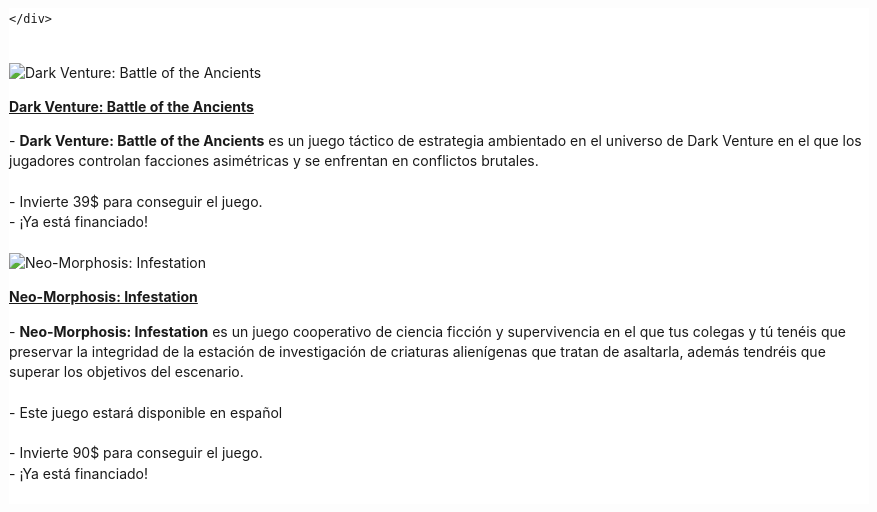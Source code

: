     </div>
</div>
<br>

<div class="row">
    <div class="col-md-3">
        <img width="200" height="200"
            src="https://cf.geekdo-images.com/hs7HdvQTkU31mHpIzI4dyA__imagepage/img/Z7PfslPCk5PvBIqrTxGpD9F_LLE=/fit-in/900x600/filters:no_upscale():strip_icc()/pic5728756.png"
            class="img-thumbnail" alt="Dark Venture: Battle of the Ancients">
    </div>
    <div class="col-md-9">
        <p>
            <a target="_blank" 
                href="https://www.kickstarter.com/projects/960192600/dark-venture-battle-of-the-ancients?ref=mazmorreoensolitario">
            <strong>Dark Venture: Battle of the Ancients</strong>
            </a>
        </p>
        - <strong>Dark Venture: Battle of the Ancients</strong> es un juego
        táctico de estrategia ambientado en el universo de Dark Venture en el
        que los jugadores controlan facciones asimétricas y se enfrentan en
        conflictos brutales.
        <br>
        <br>
        - Invierte 39$ para conseguir el juego.
        <br>
        - ¡Ya está financiado!
    </div>
</div>
<br>

<div class="row">
    <div class="col-md-3">
        <img width="200" height="200"
            src="https://cf.geekdo-images.com/0KX-jIb1CVirVg6S2P0kMQ__imagepage/img/mnOih6TOmNxrqIzEx6UFK_WG0pE=/fit-in/900x600/filters:no_upscale():strip_icc()/pic5742831.jpg"
            class="img-thumbnail" alt="Neo-Morphosis: Infestation">
    </div>
    <div class="col-md-9">
        <p>
            <a target="_blank" 
                href="https://www.kickstarter.com/projects/1900818244/neo-morphosis-infestation-0?ref=mazmorreoensolitario">
            <strong>Neo-Morphosis: Infestation</strong>
            </a>
        </p>
        - <strong>Neo-Morphosis: Infestation</strong> es un juego cooperativo
        de ciencia ficción y supervivencia en el que tus colegas y tú tenéis
        que preservar la integridad de la estación de investigación de
        criaturas alienígenas que tratan de asaltarla, además tendréis que
        superar los objetivos del escenario.
        <br>
        <br>
        - Este juego estará disponible en español
        <br>
        <br>
        - Invierte 90$ para conseguir el juego.
        <br>
        - ¡Ya está financiado!
    </div>
</div>
<br>
